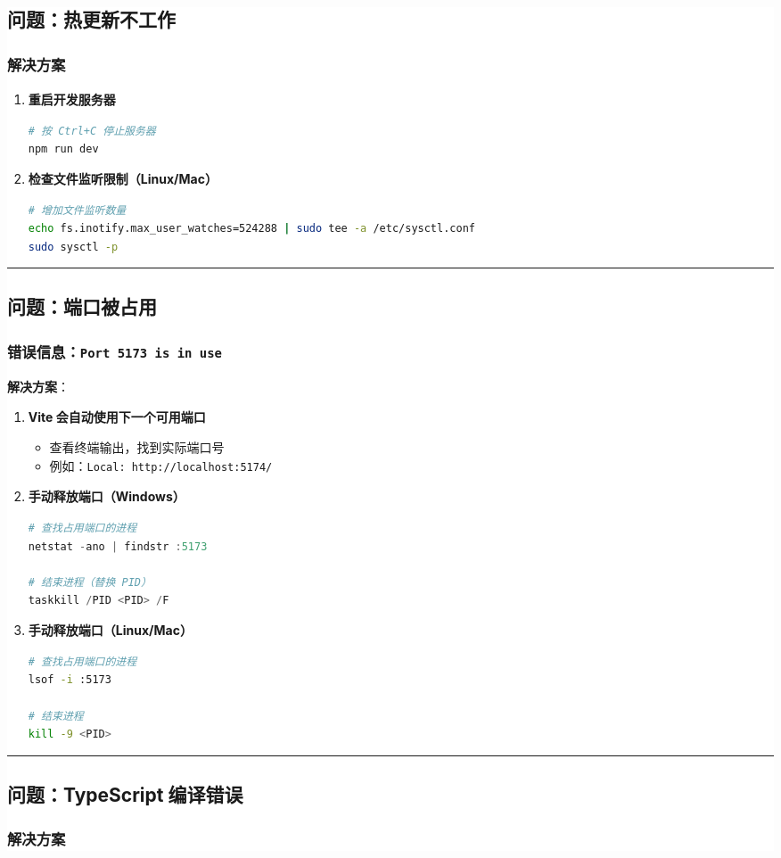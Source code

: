 
## 问题：热更新不工作

### 解决方案

1. **重启开发服务器**
   ```bash
   # 按 Ctrl+C 停止服务器
   npm run dev
   ```

2. **检查文件监听限制（Linux/Mac）**
   ```bash
   # 增加文件监听数量
   echo fs.inotify.max_user_watches=524288 | sudo tee -a /etc/sysctl.conf
   sudo sysctl -p
   ```

---

## 问题：端口被占用

### 错误信息：`Port 5173 is in use`

**解决方案**：

1. **Vite 会自动使用下一个可用端口**
   - 查看终端输出，找到实际端口号
   - 例如：`Local: http://localhost:5174/`

2. **手动释放端口（Windows）**
   ```powershell
   # 查找占用端口的进程
   netstat -ano | findstr :5173
   
   # 结束进程（替换 PID）
   taskkill /PID <PID> /F
   ```

3. **手动释放端口（Linux/Mac）**
   ```bash
   # 查找占用端口的进程
   lsof -i :5173
   
   # 结束进程
   kill -9 <PID>
   ```

---

## 问题：TypeScript 编译错误

### 解决方案
